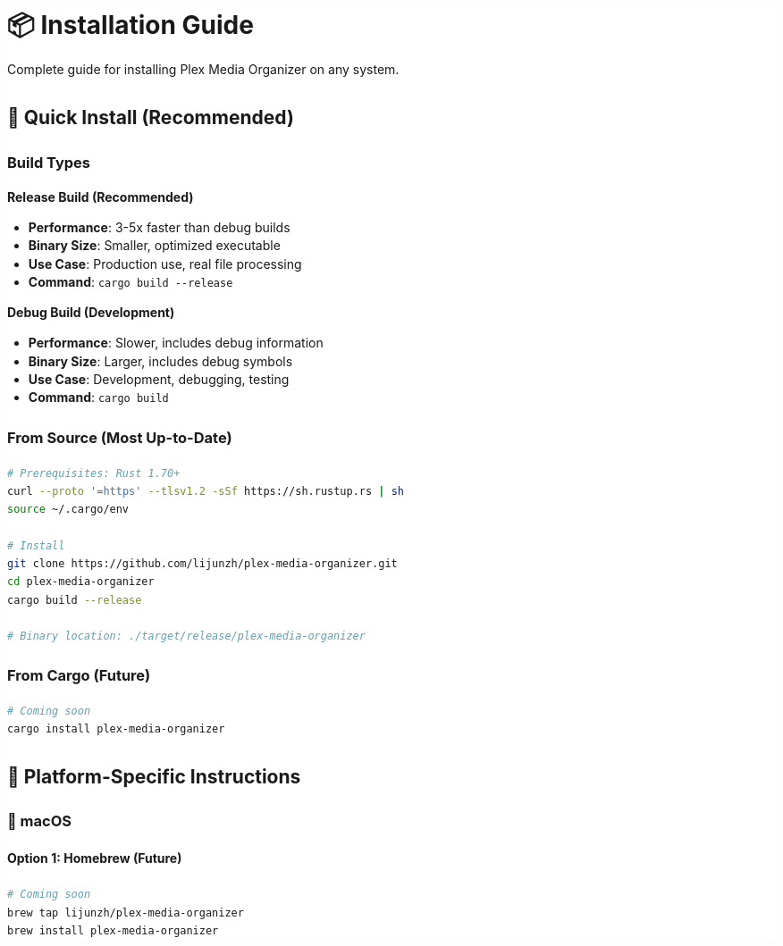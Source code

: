 # 📦 Installation Guide

Complete guide for installing Plex Media Organizer on any system.

## 🚀 Quick Install (Recommended)

### Build Types

**Release Build (Recommended)**
- **Performance**: 3-5x faster than debug builds
- **Binary Size**: Smaller, optimized executable
- **Use Case**: Production use, real file processing
- **Command**: `cargo build --release`

**Debug Build (Development)**
- **Performance**: Slower, includes debug information
- **Binary Size**: Larger, includes debug symbols
- **Use Case**: Development, debugging, testing
- **Command**: `cargo build`

### From Source (Most Up-to-Date)
```bash
# Prerequisites: Rust 1.70+
curl --proto '=https' --tlsv1.2 -sSf https://sh.rustup.rs | sh
source ~/.cargo/env

# Install
git clone https://github.com/lijunzh/plex-media-organizer.git
cd plex-media-organizer
cargo build --release

# Binary location: ./target/release/plex-media-organizer
```

### From Cargo (Future)
```bash
# Coming soon
cargo install plex-media-organizer
```

## 📱 Platform-Specific Instructions

### 🍎 macOS

#### Option 1: Homebrew (Future)
```bash
# Coming soon
brew tap lijunzh/plex-media-organizer
brew install plex-media-organizer
```
